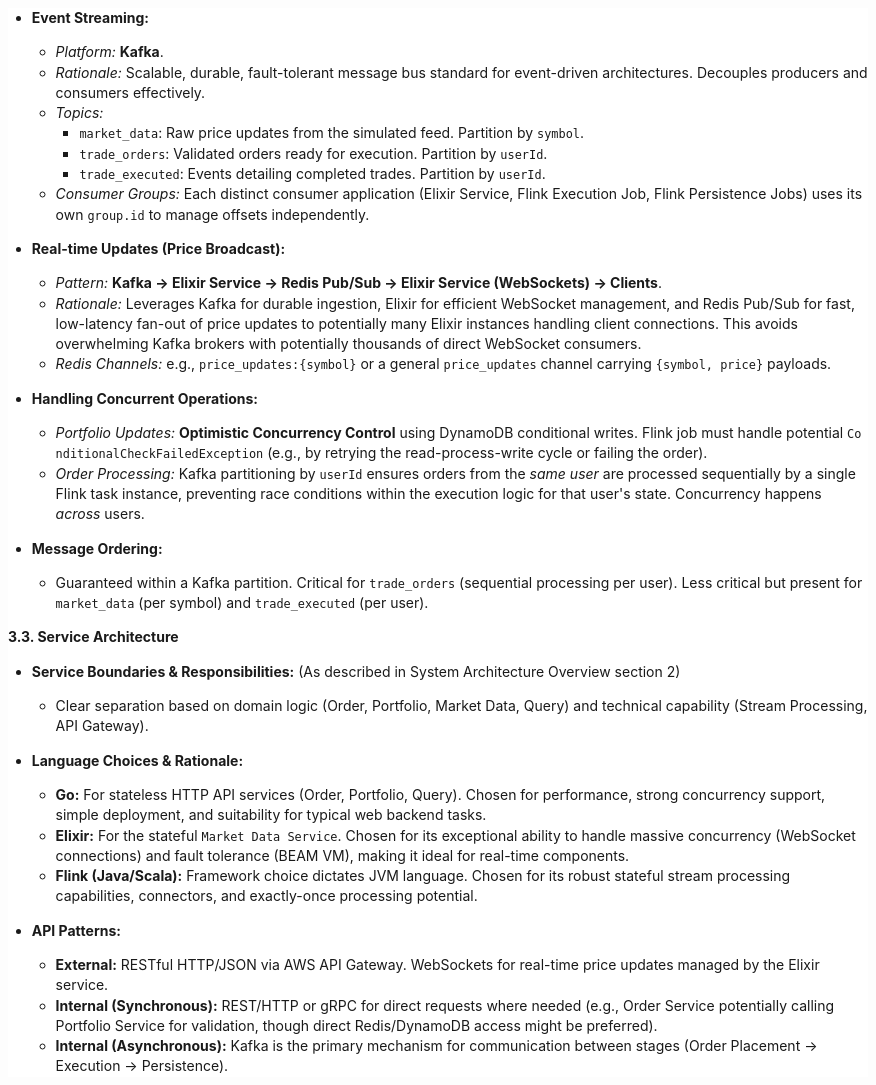 - **Event Streaming:**

  - _Platform:_ **Kafka**.
  - _Rationale:_ Scalable, durable, fault-tolerant message bus standard for event-driven architectures. Decouples producers and consumers effectively.
  - _Topics:_
    - `market_data`: Raw price updates from the simulated feed. Partition by `symbol`.
    - `trade_orders`: Validated orders ready for execution. Partition by `userId`.
    - `trade_executed`: Events detailing completed trades. Partition by `userId`.
  - _Consumer Groups:_ Each distinct consumer application (Elixir Service, Flink Execution Job, Flink Persistence Jobs) uses its own `group.id` to manage offsets independently.

- **Real-time Updates (Price Broadcast):**

  - _Pattern:_ **Kafka -> Elixir Service -> Redis Pub/Sub -> Elixir Service (WebSockets) -> Clients**.
  - _Rationale:_ Leverages Kafka for durable ingestion, Elixir for efficient WebSocket management, and Redis Pub/Sub for fast, low-latency fan-out of price updates to potentially many Elixir instances handling client connections. This avoids overwhelming Kafka brokers with potentially thousands of direct WebSocket consumers.
  - _Redis Channels:_ e.g., `price_updates:{symbol}` or a general `price_updates` channel carrying `{symbol, price}` payloads.

- **Handling Concurrent Operations:**

  - _Portfolio Updates:_ **Optimistic Concurrency Control** using DynamoDB conditional writes. Flink job must handle potential `ConditionalCheckFailedException` (e.g., by retrying the read-process-write cycle or failing the order).
  - _Order Processing:_ Kafka partitioning by `userId` ensures orders from the _same user_ are processed sequentially by a single Flink task instance, preventing race conditions within the execution logic for that user's state. Concurrency happens _across_ users.

- **Message Ordering:**
  - Guaranteed within a Kafka partition. Critical for `trade_orders` (sequential processing per user). Less critical but present for `market_data` (per symbol) and `trade_executed` (per user).

**3.3. Service Architecture**

- **Service Boundaries & Responsibilities:** (As described in System Architecture Overview section 2)

  - Clear separation based on domain logic (Order, Portfolio, Market Data, Query) and technical capability (Stream Processing, API Gateway).

- **Language Choices & Rationale:**

  - **Go:** For stateless HTTP API services (Order, Portfolio, Query). Chosen for performance, strong concurrency support, simple deployment, and suitability for typical web backend tasks.
  - **Elixir:** For the stateful `Market Data Service`. Chosen for its exceptional ability to handle massive concurrency (WebSocket connections) and fault tolerance (BEAM VM), making it ideal for real-time components.
  - **Flink (Java/Scala):** Framework choice dictates JVM language. Chosen for its robust stateful stream processing capabilities, connectors, and exactly-once processing potential.

- **API Patterns:**

  - **External:** RESTful HTTP/JSON via AWS API Gateway. WebSockets for real-time price updates managed by the Elixir service.
  - **Internal (Synchronous):** REST/HTTP or gRPC for direct requests where needed (e.g., Order Service potentially calling Portfolio Service for validation, though direct Redis/DynamoDB access might be preferred).
  - **Internal (Asynchronous):** Kafka is the primary mechanism for communication between stages (Order Placement -> Execution -> Persistence).

